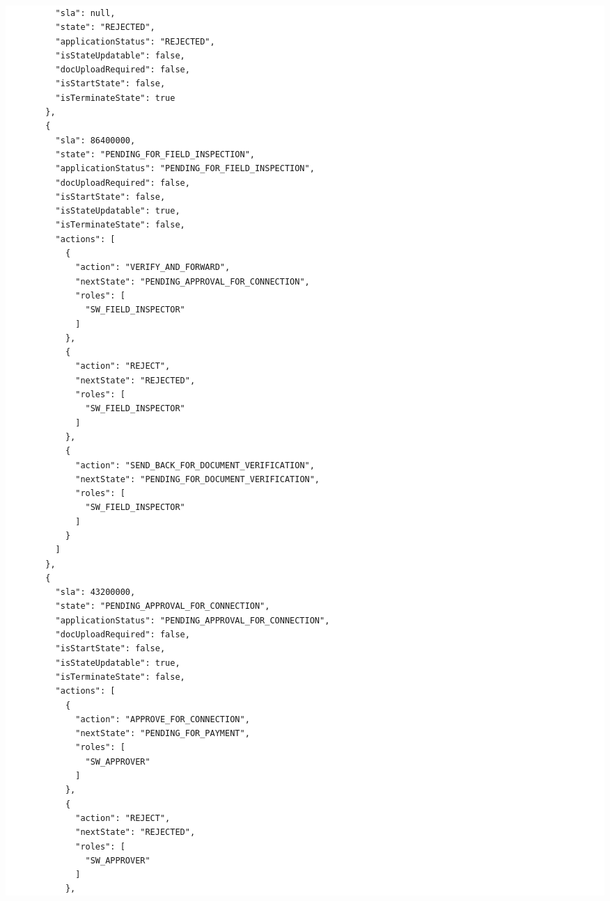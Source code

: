 ```
          "sla": null,
          "state": "REJECTED",
          "applicationStatus": "REJECTED",
          "isStateUpdatable": false,
          "docUploadRequired": false,
          "isStartState": false,
          "isTerminateState": true
        },
        {
          "sla": 86400000,
          "state": "PENDING_FOR_FIELD_INSPECTION",
          "applicationStatus": "PENDING_FOR_FIELD_INSPECTION",
          "docUploadRequired": false,
          "isStartState": false,
          "isStateUpdatable": true,
          "isTerminateState": false,
          "actions": [
            {
              "action": "VERIFY_AND_FORWARD",
              "nextState": "PENDING_APPROVAL_FOR_CONNECTION",
              "roles": [
                "SW_FIELD_INSPECTOR"
              ]
            },
            {
              "action": "REJECT",
              "nextState": "REJECTED",
              "roles": [
                "SW_FIELD_INSPECTOR"
              ]
            },
            {
              "action": "SEND_BACK_FOR_DOCUMENT_VERIFICATION",
              "nextState": "PENDING_FOR_DOCUMENT_VERIFICATION",
              "roles": [
                "SW_FIELD_INSPECTOR"
              ]
            }
          ]
        },
        {
          "sla": 43200000,
          "state": "PENDING_APPROVAL_FOR_CONNECTION",
          "applicationStatus": "PENDING_APPROVAL_FOR_CONNECTION",
          "docUploadRequired": false,
          "isStartState": false,
          "isStateUpdatable": true,
          "isTerminateState": false,
          "actions": [
            {
              "action": "APPROVE_FOR_CONNECTION",
              "nextState": "PENDING_FOR_PAYMENT",
              "roles": [
                "SW_APPROVER"
              ]
            },
            {
              "action": "REJECT",
              "nextState": "REJECTED",
              "roles": [
                "SW_APPROVER"
              ]
            },
```